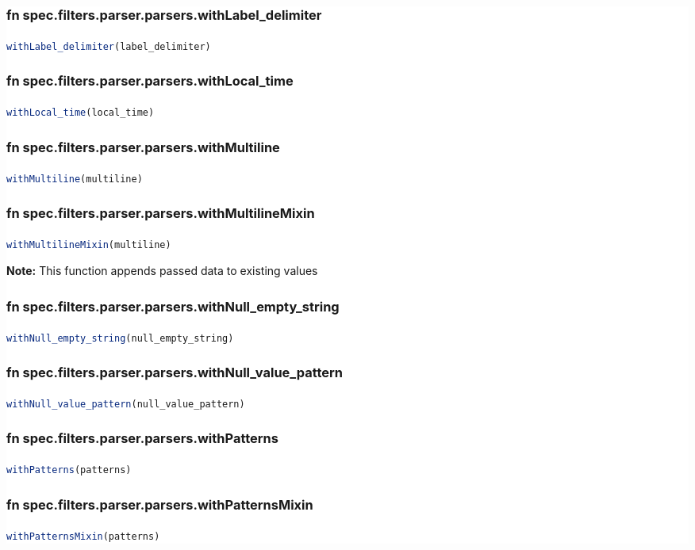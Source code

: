 ### fn spec.filters.parser.parsers.withLabel_delimiter

```ts
withLabel_delimiter(label_delimiter)
```



### fn spec.filters.parser.parsers.withLocal_time

```ts
withLocal_time(local_time)
```



### fn spec.filters.parser.parsers.withMultiline

```ts
withMultiline(multiline)
```



### fn spec.filters.parser.parsers.withMultilineMixin

```ts
withMultilineMixin(multiline)
```



**Note:** This function appends passed data to existing values

### fn spec.filters.parser.parsers.withNull_empty_string

```ts
withNull_empty_string(null_empty_string)
```



### fn spec.filters.parser.parsers.withNull_value_pattern

```ts
withNull_value_pattern(null_value_pattern)
```



### fn spec.filters.parser.parsers.withPatterns

```ts
withPatterns(patterns)
```



### fn spec.filters.parser.parsers.withPatternsMixin

```ts
withPatternsMixin(patterns)
```
